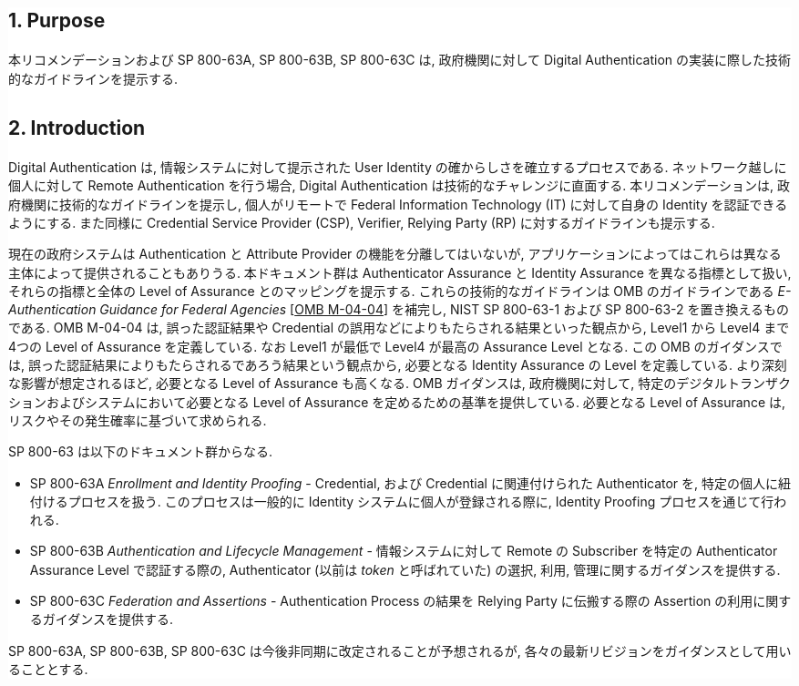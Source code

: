 <a name="sec1"></a>

## 1. <a name="purpose"></a>Purpose

本リコメンデーションおよび SP 800-63A, SP 800-63B, SP 800-63C は, 政府機関に対して Digital Authentication の実装に際した技術的なガイドラインを提示する.



<a name="sec2"></a>

## 2. <a name="intro"></a>Introduction

Digital Authentication は, 情報システムに対して提示された User Identity の確からしさを確立するプロセスである.
ネットワーク越しに個人に対して Remote Authentication を行う場合, Digital Authentication は技術的なチャレンジに直面する.
本リコメンデーションは, 政府機関に技術的なガイドラインを提示し, 個人がリモートで Federal Information Technology (IT) に対して自身の Identity を認証できるようにする.
また同様に Credential Service Provider (CSP), Verifier, Relying Party (RP) に対するガイドラインも提示する.



現在の政府システムは Authentication と Attribute Provider の機能を分離してはいないが, アプリケーションによってはこれらは異なる主体によって提供されることもありうる.
本ドキュメント群は Authenticator Assurance と Identity Assurance を異なる指標として扱い, それらの指標と全体の Level of Assurance とのマッピングを提示する.
これらの技術的なガイドラインは OMB のガイドラインである *E-Authentication
Guidance for Federal Agencies* \[[OMB M-04-04](#M-04-04)\] を補完し, NIST SP 800-63-1 および SP 800-63-2 を置き換えるものである.
OMB M-04-04 は, 誤った認証結果や Credential の誤用などによりもたらされる結果といった観点から, Level1 から Level4 まで4つの Level of Assurance を定義している.
なお Level1 が最低で Level4 が最高の Assurance Level となる.
この OMB のガイダンスでは, 誤った認証結果によりもたらされるであろう結果という観点から, 必要となる Identity Assurance の Level を定義している.
より深刻な影響が想定されるほど, 必要となる Level of Assurance も高くなる.
OMB ガイダンスは, 政府機関に対して, 特定のデジタルトランザクションおよびシステムにおいて必要となる Level of Assurance を定めるための基準を提供している.
必要となる Level of Assurance は, リスクやその発生確率に基づいて求められる.



SP 800-63 は以下のドキュメント群からなる.



- SP 800-63A *Enrollment and Identity Proofing* - Credential, および Credential に関連付けられた Authenticator を, 特定の個人に紐付けるプロセスを扱う. このプロセスは一般的に Identity システムに個人が登録される際に, Identity Proofing プロセスを通じて行われる.



- SP 800-63B *Authentication and Lifecycle Management* - 情報システムに対して Remote の Subscriber を特定の Authenticator Assurance Level で認証する際の, Authenticator (以前は *token* と呼ばれていた) の選択, 利用, 管理に関するガイダンスを提供する.



- SP 800-63C *Federation and Assertions* - Authentication Process の結果を Relying Party に伝搬する際の Assertion の利用に関するガイダンスを提供する.



SP 800-63A, SP 800-63B, SP 800-63C は今後非同期に改定されることが予想されるが, 各々の最新リビジョンをガイダンスとして用いることとする.


